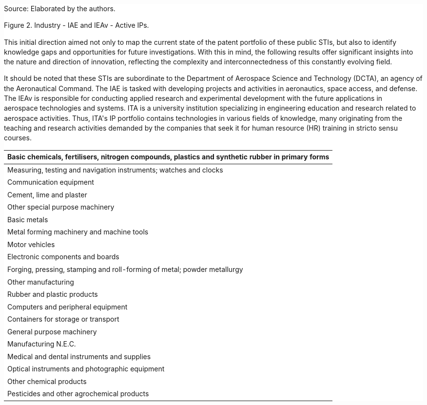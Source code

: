 Source: Elaborated by the authors.

Figure 2. Industry - IAE and IEAv - Active IPs.

This initial direction aimed not only to map the current state of the patent portfolio of these public STIs, but also to identify knowledge gaps and opportunities for future investigations. With this in mind, the following results offer significant insights into the nature and direction of innovation, reflecting the complexity and interconnectedness of this constantly evolving field.

It should be noted that these STIs are subordinate to the Department of Aerospace Science and Technology (DCTA), an agency of the Aeronautical Command. The IAE is tasked with developing projects and activities in aeronautics, space access, and defense. The IEAv is responsible for conducting applied research and experimental development with the future applications in aerospace technologies and systems. ITA is a university institution specializing in engineering education and research related to aerospace activities. Thus, ITA's IP portfolio contains technologies in various fields of knowledge, many originating from the teaching and research activities demanded by the companies that seek it for human resource (HR) training in stricto sensu courses.



| Basic chemicals, fertilisers, nitrogen compounds, plastics and synthetic rubber in primary forms   |
|----------------------------------------------------------------------------------------------------|
| Measuring, testing and navigation instruments; watches and clocks                                  |
| Communication equipment                                                                            |
| Cement, lime and plaster                                                                           |
| Other special purpose machinery                                                                    |
| Basic metals                                                                                       |
| Metal forming machinery and machine tools                                                          |
| Motor vehicles                                                                                     |
| Electronic components and boards                                                                   |
| Forging, pressing, stamping and roll-forming of metal; powder metallurgy                           |
| Other manufacturing                                                                                |
| Rubber and plastic products                                                                        |
| Computers and peripheral equipment                                                                 |
| Containers for storage or transport                                                                |
| General purpose machinery                                                                          |
| Manufacturing N.E.C.                                                                               |
| Medical and dental instruments and supplies                                                        |
| Optical instruments and photographic equipment                                                     |
| Other chemical products                                                                            |
| Pesticides and other agrochemical products                                                         |
